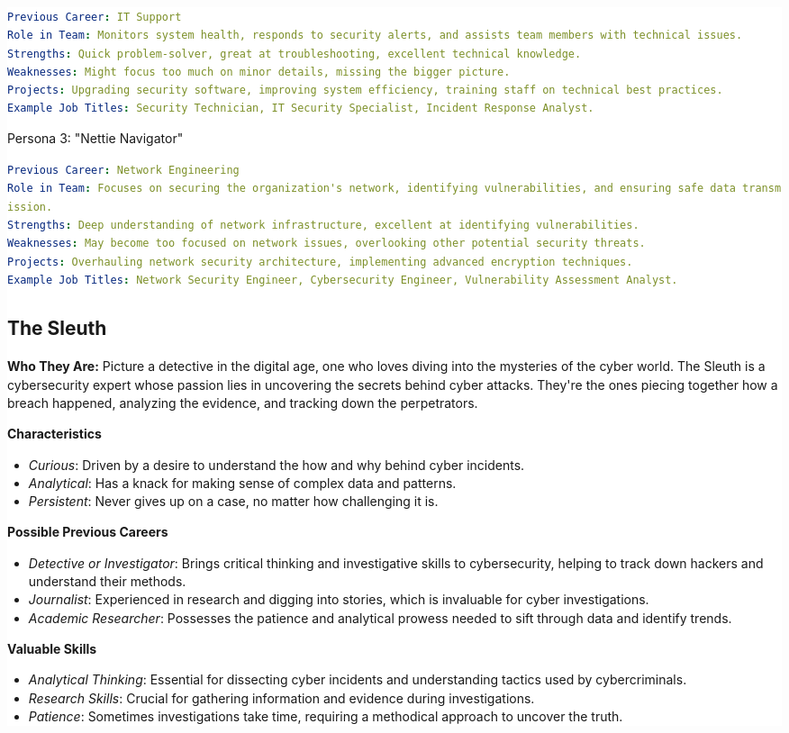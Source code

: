 ```yaml
Previous Career: IT Support
Role in Team: Monitors system health, responds to security alerts, and assists team members with technical issues.
Strengths: Quick problem-solver, great at troubleshooting, excellent technical knowledge.
Weaknesses: Might focus too much on minor details, missing the bigger picture.
Projects: Upgrading security software, improving system efficiency, training staff on technical best practices.
Example Job Titles: Security Technician, IT Security Specialist, Incident Response Analyst.
```

Persona 3: "Nettie Navigator"

```yaml
Previous Career: Network Engineering
Role in Team: Focuses on securing the organization's network, identifying vulnerabilities, and ensuring safe data transmission.
Strengths: Deep understanding of network infrastructure, excellent at identifying vulnerabilities.
Weaknesses: May become too focused on network issues, overlooking other potential security threats.
Projects: Overhauling network security architecture, implementing advanced encryption techniques.
Example Job Titles: Network Security Engineer, Cybersecurity Engineer, Vulnerability Assessment Analyst.
```

## The Sleuth

__Who They Are:__ Picture a detective in the digital age, one who loves diving into the mysteries of the cyber world.
The Sleuth is a cybersecurity expert whose passion lies in uncovering the secrets behind cyber attacks. They're the
ones piecing together how a breach happened, analyzing the evidence, and tracking down the perpetrators.

**Characteristics**

* _Curious_: Driven by a desire to understand the how and why behind cyber incidents.
* _Analytical_: Has a knack for making sense of complex data and patterns.
* _Persistent_: Never gives up on a case, no matter how challenging it is.

**Possible Previous Careers**

* _Detective or Investigator_: Brings critical thinking and investigative skills to cybersecurity, helping to track down hackers and understand their methods.
* _Journalist_: Experienced in research and digging into stories, which is invaluable for cyber investigations.
* _Academic Researcher_: Possesses the patience and analytical prowess needed to sift through data and identify trends.

**Valuable Skills**

* _Analytical Thinking_: Essential for dissecting cyber incidents and understanding tactics used by cybercriminals.
* _Research Skills_: Crucial for gathering information and evidence during investigations.
* _Patience_: Sometimes investigations take time, requiring a methodical approach to uncover the truth.
